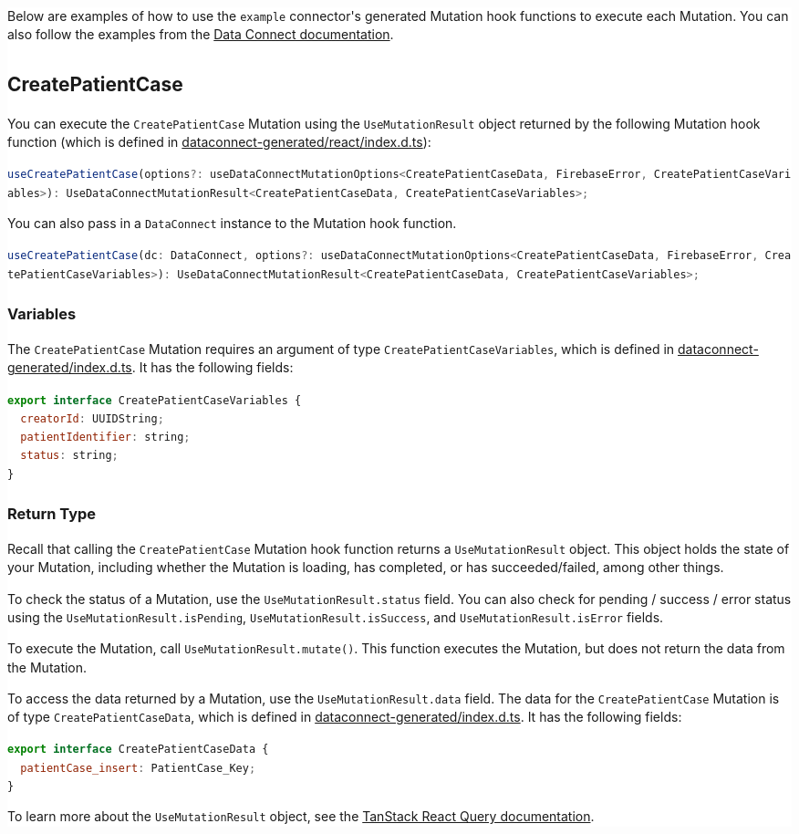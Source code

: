 Below are examples of how to use the `example` connector's generated Mutation hook functions to execute each Mutation. You can also follow the examples from the [Data Connect documentation](https://firebase.google.com/docs/data-connect/web-sdk#operations-react-angular).

## CreatePatientCase
You can execute the `CreatePatientCase` Mutation using the `UseMutationResult` object returned by the following Mutation hook function (which is defined in [dataconnect-generated/react/index.d.ts](./index.d.ts)):
```javascript
useCreatePatientCase(options?: useDataConnectMutationOptions<CreatePatientCaseData, FirebaseError, CreatePatientCaseVariables>): UseDataConnectMutationResult<CreatePatientCaseData, CreatePatientCaseVariables>;
```
You can also pass in a `DataConnect` instance to the Mutation hook function.
```javascript
useCreatePatientCase(dc: DataConnect, options?: useDataConnectMutationOptions<CreatePatientCaseData, FirebaseError, CreatePatientCaseVariables>): UseDataConnectMutationResult<CreatePatientCaseData, CreatePatientCaseVariables>;
```

### Variables
The `CreatePatientCase` Mutation requires an argument of type `CreatePatientCaseVariables`, which is defined in [dataconnect-generated/index.d.ts](../index.d.ts). It has the following fields:

```javascript
export interface CreatePatientCaseVariables {
  creatorId: UUIDString;
  patientIdentifier: string;
  status: string;
}
```
### Return Type
Recall that calling the `CreatePatientCase` Mutation hook function returns a `UseMutationResult` object. This object holds the state of your Mutation, including whether the Mutation is loading, has completed, or has succeeded/failed, among other things.

To check the status of a Mutation, use the `UseMutationResult.status` field. You can also check for pending / success / error status using the `UseMutationResult.isPending`, `UseMutationResult.isSuccess`, and `UseMutationResult.isError` fields.

To execute the Mutation, call `UseMutationResult.mutate()`. This function executes the Mutation, but does not return the data from the Mutation.

To access the data returned by a Mutation, use the `UseMutationResult.data` field. The data for the `CreatePatientCase` Mutation is of type `CreatePatientCaseData`, which is defined in [dataconnect-generated/index.d.ts](../index.d.ts). It has the following fields:
```javascript
export interface CreatePatientCaseData {
  patientCase_insert: PatientCase_Key;
}
```

To learn more about the `UseMutationResult` object, see the [TanStack React Query documentation](https://tanstack.com/query/v5/docs/framework/react/reference/useMutation).
